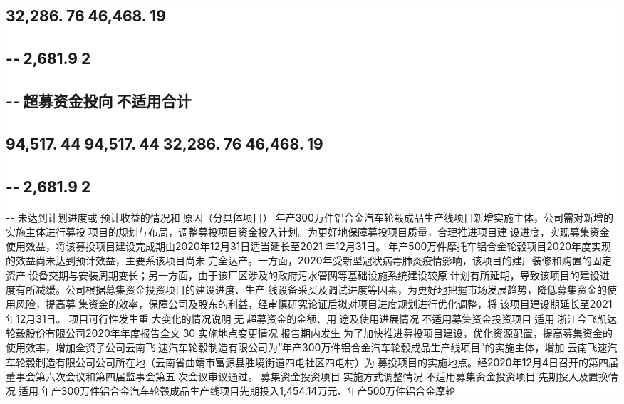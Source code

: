 32,286.
76
46,468.
19
--
--
2,681.9
2
--
--
超募资金投向
不适用合计
--
94,517.
44
94,517.
44
32,286.
76
46,468.
19
--
--
2,681.9
2
--
--
未达到计划进度或
预计收益的情况和
原因（分具体项目）
年产300万件铝合金汽车轮毂成品生产线项目新增实施主体，公司需对新增的实施主体进行募投
项目的规划与布局，调整募投项目资金投入计划。为更好地保障募投项目质量，合理推进项目建
设进度，实现募集资金使用效益，将该募投项目建设完成期由2020年12月31日适当延长至2021
年12月31日。
年产500万件摩托车铝合金轮毂项目2020年度实现的效益尚未达到预计效益，主要系该项目尚未
完全达产。一方面，2020年受新型冠状病毒肺炎疫情影响，该项目的建厂装修和购置的固定资产
设备交期与安装周期变长；另一方面，由于该厂区涉及的政府污水管网等基础设施系统建设较原
计划有所延期，导致该项目的建设进度有所减缓。公司根据募集资金投资项目的建设进度、生产
线设备采买及调试进度等因素，为更好地把握市场发展趋势，降低募集资金的使用风险，提高募
集资金的效率，保障公司及股东的利益，经审慎研究论证后拟对项目进度规划进行优化调整，将
该项目建设期延长至2021年12月31日。
项目可行性发生重
大变化的情况说明
无
超募资金的金额、用
途及使用进展情况
不适用募集资金投资项目
适用
浙江今飞凯达轮毂股份有限公司2020年年度报告全文
30
实施地点变更情况
报告期内发生
为了加快推进募投项目建设，优化资源配置，提高募集资金的使用效率，增加全资子公司云南飞
速汽车轮毂制造有限公司为“年产300万件铝合金汽车轮毂成品生产线项目”的实施主体，增加
云南飞速汽车轮毂制造有限公司公司所在地（云南省曲靖市富源县胜境街道四屯社区四屯村）为
募投项目的实施地点。经2020年12月4日召开的第四届董事会第六次会议和第四届监事会第五
次会议审议通过。
募集资金投资项目
实施方式调整情况
不适用募集资金投资项目
先期投入及置换情
况
适用
年产300万件铝合金汽车轮毂成品生产线项目先期投入1,454.14万元、年产500万件铝合金摩轮